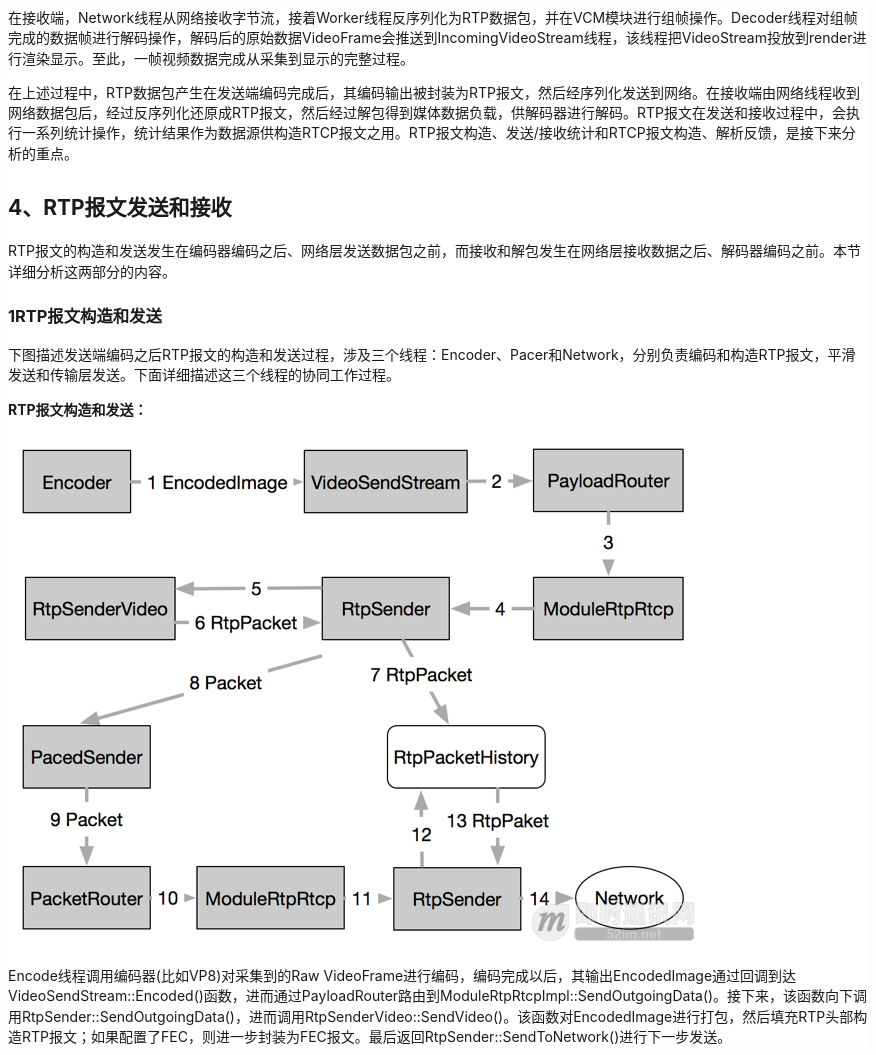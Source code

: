 在接收端，Network线程从网络接收字节流，接着Worker线程反序列化为RTP数据包，并在VCM模块进行组帧操作。Decoder线程对组帧完成的数据帧进行解码操作，解码后的原始数据VideoFrame会推送到IncomingVideoStream线程，该线程把VideoStream投放到render进行渲染显示。至此，一帧视频数据完成从采集到显示的完整过程。

在上述过程中，RTP数据包产生在发送端编码完成后，其编码输出被封装为RTP报文，然后经序列化发送到网络。在接收端由网络线程收到网络数据包后，经过反序列化还原成RTP报文，然后经过解包得到媒体数据负载，供解码器进行解码。RTP报文在发送和接收过程中，会执行一系列统计操作，统计结果作为数据源供构造RTCP报文之用。RTP报文构造、发送/接收统计和RTCP报文构造、解析反馈，是接下来分析的重点。

## 4、RTP报文发送和接收


RTP报文的构造和发送发生在编码器编码之后、网络层发送数据包之前，而接收和解包发生在网络层接收数据之后、解码器编码之前。本节详细分析这两部分的内容。



### 1RTP报文构造和发送


下图描述发送端编码之后RTP报文的构造和发送过程，涉及三个线程：Encoder、Pacer和Network，分别负责编码和构造RTP报文，平滑发送和传输层发送。下面详细描述这三个线程的协同工作过程。

**RTP报文构造和发送：**



![开源实时音视频技术WebRTC中RTP/RTCP数据传输协议的应用_2.png](imgs/184916ucz0uud20dcd03uu.png)



Encode线程调用编码器(比如VP8)对采集到的Raw VideoFrame进行编码，编码完成以后，其输出EncodedImage通过回调到达VideoSendStream::Encoded()函数，进而通过PayloadRouter路由到ModuleRtpRtcpImpl::SendOutgoingData()。接下来，该函数向下调用RtpSender::SendOutgoingData()，进而调用RtpSenderVideo::SendVideo()。该函数对EncodedImage进行打包，然后填充RTP头部构造RTP报文；如果配置了FEC，则进一步封装为FEC报文。最后返回RtpSender::SendToNetwork()进行下一步发送。
